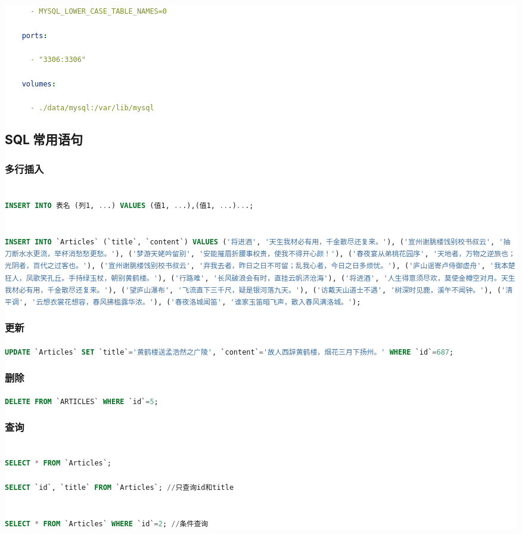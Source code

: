 ```yml
      - MYSQL_LOWER_CASE_TABLE_NAMES=0

    ports:

      - "3306:3306"

    volumes:

      - ./data/mysql:/var/lib/mysql
```

## SQL 常用语句
### 多行插入
```sql

INSERT INTO 表名 (列1, ...) VALUES (值1, ...),(值1, ...)...;


INSERT INTO `Articles` (`title`, `content`) VALUES ('将进酒', '天生我材必有用，千金散尽还复来。'), ('宣州谢朓楼饯别校书叔云', '抽刀断水水更流，举杯消愁愁更愁。'), ('梦游天姥吟留别', '安能摧眉折腰事权贵，使我不得开心颜！'), ('春夜宴从弟桃花园序', '天地者，万物之逆旅也；光阴者，百代之过客也。'), ('宣州谢朓楼饯别校书叔云', '弃我去者，昨日之日不可留；乱我心者，今日之日多烦忧。'), ('庐山谣寄卢侍御虚舟', '我本楚狂人，凤歌笑孔丘。手持绿玉杖，朝别黄鹤楼。'), ('行路难', '长风破浪会有时，直挂云帆济沧海'), ('将进酒', '人生得意须尽欢，莫使金樽空对月。天生我材必有用，千金散尽还复来。'), ('望庐山瀑布', '飞流直下三千尺，疑是银河落九天。'), ('访戴天山道士不遇', '树深时见鹿，溪午不闻钟。'), ('清平调', '云想衣裳花想容，春风拂槛露华浓。'), ('春夜洛城闻笛', '谁家玉笛暗飞声，散入春风满洛城。');


```

### 更新
```sql
UPDATE `Articles` SET `title`='黄鹤楼送孟浩然之广陵', `content`='故人西辞黄鹤楼，烟花三月下扬州。' WHERE `id`=687;

```

### 删除
```sql
DELETE FROM `ARTICLES` WHERE `id`=5;
```

### 查询

```sql

SELECT * FROM `Articles`;

SELECT `id`, `title` FROM `Articles`; //只查询id和title


SELECT * FROM `Articles` WHERE `id`=2; //条件查询


```
